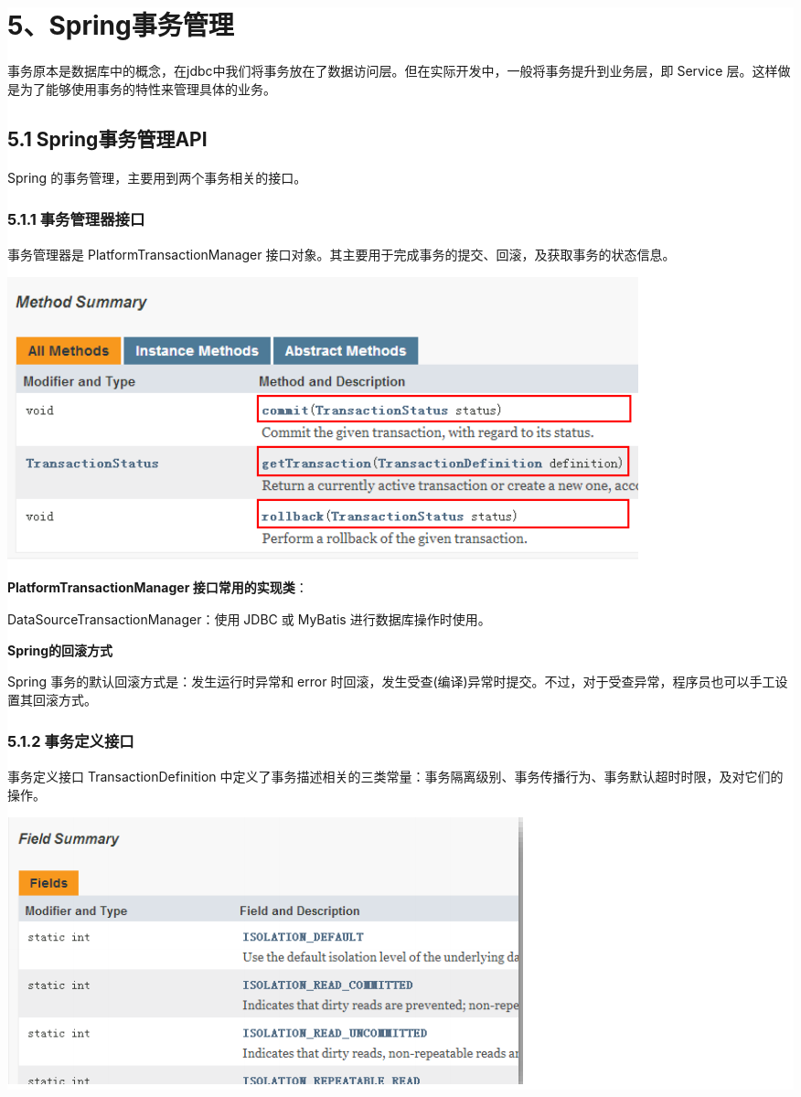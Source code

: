 # 5、Spring事务管理

事务原本是数据库中的概念，在jdbc中我们将事务放在了数据访问层。但在实际开发中，一般将事务提升到业务层，即 Service 层。这样做是为了能够使用事务的特性来管理具体的业务。

## 5.1 Spring事务管理API

Spring 的事务管理，主要用到两个事务相关的接口。

### 5.1.1 事务管理器接口

事务管理器是 PlatformTransactionManager 接口对象。其主要用于完成事务的提交、回滚，及获取事务的状态信息。

![image-20210317112608191](img\image-20210317112608191.png)

**PlatformTransactionManager 接口常用的实现类**：

DataSourceTransactionManager：使用 JDBC 或 MyBatis 进行数据库操作时使用。

**Spring的回滚方式**

Spring 事务的默认回滚方式是：发生运行时异常和 error 时回滚，发生受查(编译)异常时提交。不过，对于受查异常，程序员也可以手工设置其回滚方式。 

### 5.1.2 事务定义接口

事务定义接口 TransactionDefinition 中定义了事务描述相关的三类常量：事务隔离级别、事务传播行为、事务默认超时时限，及对它们的操作。

![image-20210317112937181](img\image-20210317112937181.png)
